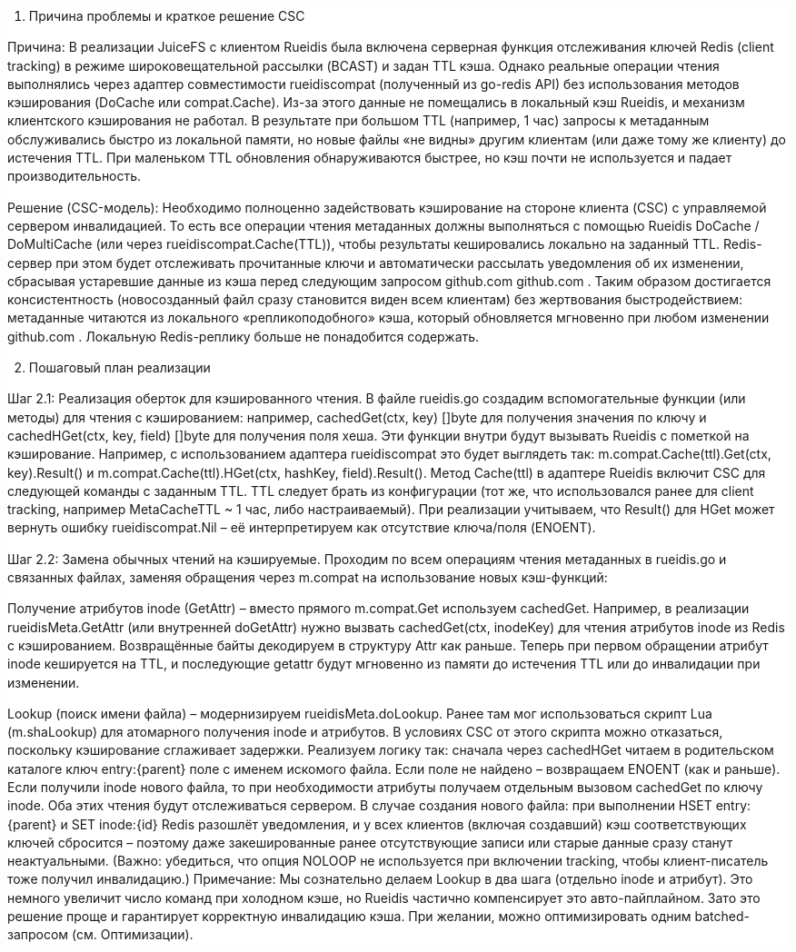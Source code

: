 1. Причина проблемы и краткое решение CSC

Причина: В реализации JuiceFS с клиентом Rueidis была включена серверная функция отслеживания ключей Redis (client tracking) в режиме широковещательной рассылки (BCAST) и задан TTL кэша. Однако реальные операции чтения выполнялись через адаптер совместимости rueidiscompat (полученный из go-redis API) без использования методов кэширования (DoCache или compat.Cache). Из-за этого данные не помещались в локальный кэш Rueidis, и механизм клиентского кэширования не работал. В результате при большом TTL (например, 1 час) запросы к метаданным обслуживались быстро из локальной памяти, но новые файлы «не видны» другим клиентам (или даже тому же клиенту) до истечения TTL. При маленьком TTL обновления обнаруживаются быстрее, но кэш почти не используется и падает производительность.

Решение (CSC-модель): Необходимо полноценно задействовать кэширование на стороне клиента (CSC) с управляемой сервером инвалидацией. То есть все операции чтения метаданных должны выполняться с помощью Rueidis DoCache / DoMultiCache (или через rueidiscompat.Cache(TTL)), чтобы результаты кешировались локально на заданный TTL. Redis-сервер при этом будет отслеживать прочитанные ключи и автоматически рассылать уведомления об их изменении, сбрасывая устаревшие данные из кэша перед следующим запросом
github.com
github.com
. Таким образом достигается консистентность (новосозданный файл сразу становится виден всем клиентам) без жертвования быстродействием: метаданные читаются из локального «репликоподобного» кэша, который обновляется мгновенно при любом изменении
github.com
. Локальную Redis-реплику больше не понадобится содержать.

2. Пошаговый план реализации

Шаг 2.1: Реализация оберток для кэшированного чтения. В файле rueidis.go создадим вспомогательные функции (или методы) для чтения с кэшированием: например, cachedGet(ctx, key) []byte для получения значения по ключу и cachedHGet(ctx, key, field) []byte для получения поля хеша. Эти функции внутри будут вызывать Rueidis с пометкой на кэширование. Например, с использованием адаптера rueidiscompat это будет выглядеть так: m.compat.Cache(ttl).Get(ctx, key).Result() и m.compat.Cache(ttl).HGet(ctx, hashKey, field).Result(). Метод Cache(ttl) в адаптере Rueidis включит CSC для следующей команды с заданным TTL. TTL следует брать из конфигурации (тот же, что использовался ранее для client tracking, например MetaCacheTTL ~ 1 час, либо настраиваемый). При реализации учитываем, что Result() для HGet может вернуть ошибку rueidiscompat.Nil – её интерпретируем как отсутствие ключа/поля (ENOENT).

Шаг 2.2: Замена обычных чтений на кэшируемые. Проходим по всем операциям чтения метаданных в rueidis.go и связанных файлах, заменяя обращения через m.compat на использование новых кэш-функций:

Получение атрибутов inode (GetAttr) – вместо прямого m.compat.Get используем cachedGet. Например, в реализации rueidisMeta.GetAttr (или внутренней doGetAttr) нужно вызвать cachedGet(ctx, inodeKey) для чтения атрибутов inode из Redis с кэшированием. Возвращённые байты декодируем в структуру Attr как раньше. Теперь при первом обращении атрибут inode кешируется на TTL, и последующие getattr будут мгновенно из памяти до истечения TTL или до инвалидации при изменении.

Lookup (поиск имени файла) – модернизируем rueidisMeta.doLookup. Ранее там мог использоваться скрипт Lua (m.shaLookup) для атомарного получения inode и атрибутов. В условиях CSC от этого скрипта можно отказаться, поскольку кэширование сглаживает задержки. Реализуем логику так: сначала через cachedHGet читаем в родительском каталоге ключ entry:{parent} поле с именем искомого файла. Если поле не найдено – возвращаем ENOENT (как и раньше). Если получили inode нового файла, то при необходимости атрибуты получаем отдельным вызовом cachedGet по ключу inode. Оба этих чтения будут отслеживаться сервером. В случае создания нового файла: при выполнении HSET entry:{parent} и SET inode:{id} Redis разошлёт уведомления, и у всех клиентов (включая создавший) кэш соответствующих ключей сбросится – поэтому даже закешированные ранее отсутствующие записи или старые данные сразу станут неактуальными. (Важно: убедиться, что опция NOLOOP не используется при включении tracking, чтобы клиент-писатель тоже получил инвалидацию.)
Примечание: Мы сознательно делаем Lookup в два шага (отдельно inode и атрибут). Это немного увеличит число команд при холодном кэше, но Rueidis частично компенсирует это авто-пайплайном. Зато это решение проще и гарантирует корректную инвалидацию кэша. При желании, можно оптимизировать одним batched-запросом (см. Оптимизации).
